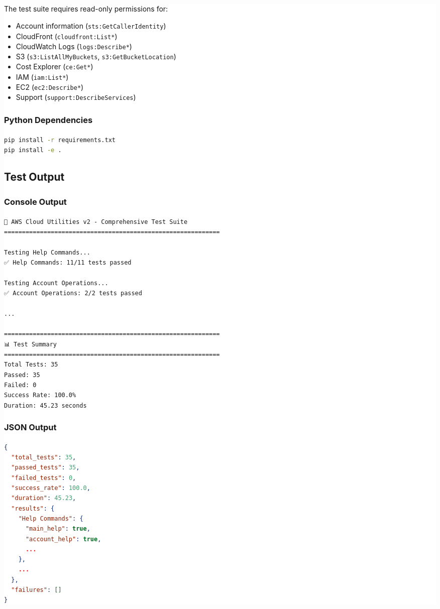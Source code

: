 The test suite requires read-only permissions for:
- Account information (`sts:GetCallerIdentity`)
- CloudFront (`cloudfront:List*`)
- CloudWatch Logs (`logs:Describe*`)
- S3 (`s3:ListAllMyBuckets`, `s3:GetBucketLocation`)
- Cost Explorer (`ce:Get*`)
- IAM (`iam:List*`)
- EC2 (`ec2:Describe*`)
- Support (`support:DescribeServices`)

### Python Dependencies

```bash
pip install -r requirements.txt
pip install -e .
```

## Test Output

### Console Output

```
🧪 AWS Cloud Utilities v2 - Comprehensive Test Suite
============================================================

Testing Help Commands...
✅ Help Commands: 11/11 tests passed

Testing Account Operations...
✅ Account Operations: 2/2 tests passed

...

============================================================
📊 Test Summary
============================================================
Total Tests: 35
Passed: 35
Failed: 0
Success Rate: 100.0%
Duration: 45.23 seconds
```

### JSON Output

```json
{
  "total_tests": 35,
  "passed_tests": 35,
  "failed_tests": 0,
  "success_rate": 100.0,
  "duration": 45.23,
  "results": {
    "Help Commands": {
      "main_help": true,
      "account_help": true,
      ...
    },
    ...
  },
  "failures": []
}
```
